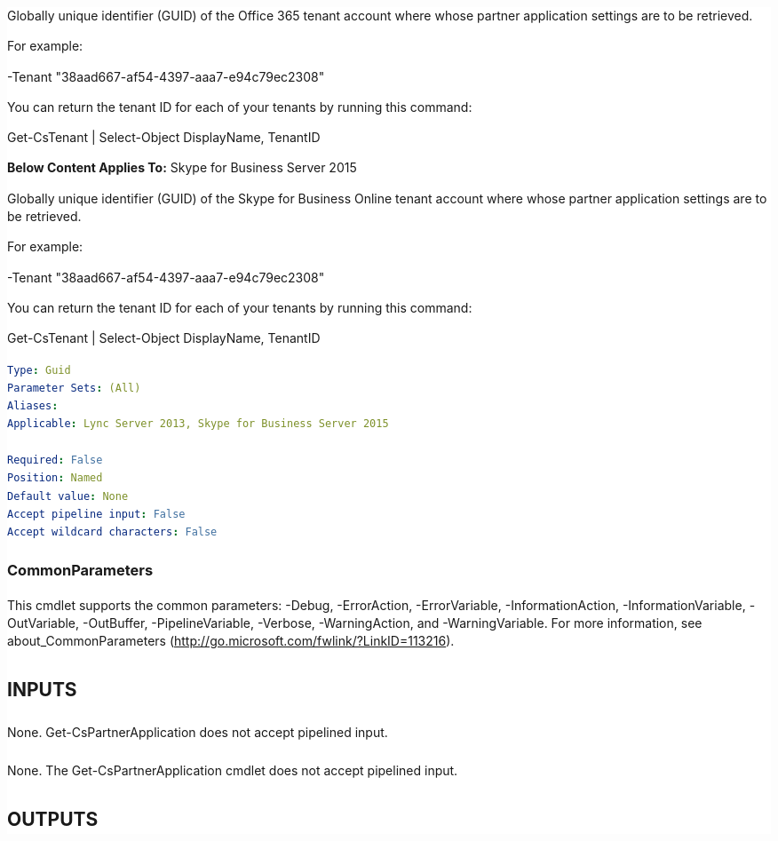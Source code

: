 Globally unique identifier (GUID) of the Office 365 tenant account where whose partner application settings are to be retrieved.

For example:

-Tenant "38aad667-af54-4397-aaa7-e94c79ec2308"

You can return the tenant ID for each of your tenants by running this command:

Get-CsTenant | Select-Object DisplayName, TenantID



**Below Content Applies To:** Skype for Business Server 2015

Globally unique identifier (GUID) of the Skype for Business Online tenant account where whose partner application settings are to be retrieved.

For example:

-Tenant "38aad667-af54-4397-aaa7-e94c79ec2308"

You can return the tenant ID for each of your tenants by running this command:

Get-CsTenant | Select-Object DisplayName, TenantID



```yaml
Type: Guid
Parameter Sets: (All)
Aliases: 
Applicable: Lync Server 2013, Skype for Business Server 2015

Required: False
Position: Named
Default value: None
Accept pipeline input: False
Accept wildcard characters: False
```

### CommonParameters
This cmdlet supports the common parameters: -Debug, -ErrorAction, -ErrorVariable, -InformationAction, -InformationVariable, -OutVariable, -OutBuffer, -PipelineVariable, -Verbose, -WarningAction, and -WarningVariable. For more information, see about_CommonParameters (http://go.microsoft.com/fwlink/?LinkID=113216).

## INPUTS

###  
None.
Get-CsPartnerApplication does not accept pipelined input.

###  
None.
The Get-CsPartnerApplication cmdlet does not accept pipelined input.

## OUTPUTS
